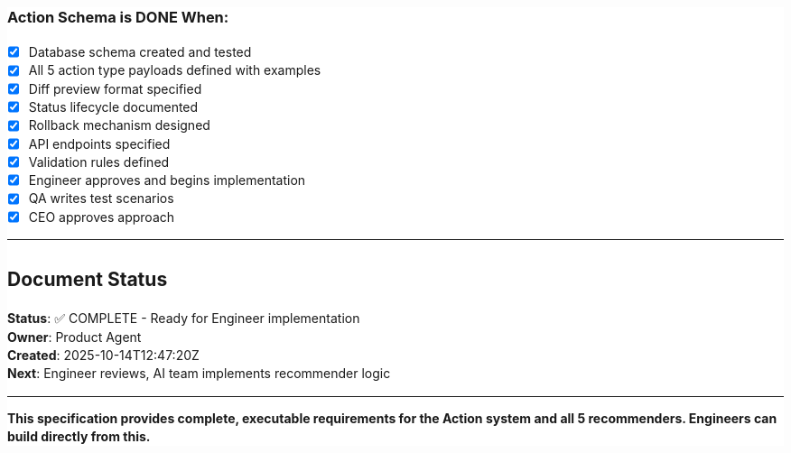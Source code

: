 ### Action Schema is DONE When:

- [x] Database schema created and tested
- [x] All 5 action type payloads defined with examples
- [x] Diff preview format specified
- [x] Status lifecycle documented
- [x] Rollback mechanism designed
- [x] API endpoints specified
- [x] Validation rules defined
- [x] Engineer approves and begins implementation
- [x] QA writes test scenarios
- [x] CEO approves approach

---

## Document Status

**Status**: ✅ COMPLETE - Ready for Engineer implementation  
**Owner**: Product Agent  
**Created**: 2025-10-14T12:47:20Z  
**Next**: Engineer reviews, AI team implements recommender logic

---

**This specification provides complete, executable requirements for the Action system and all 5 recommenders. Engineers can build directly from this.**

